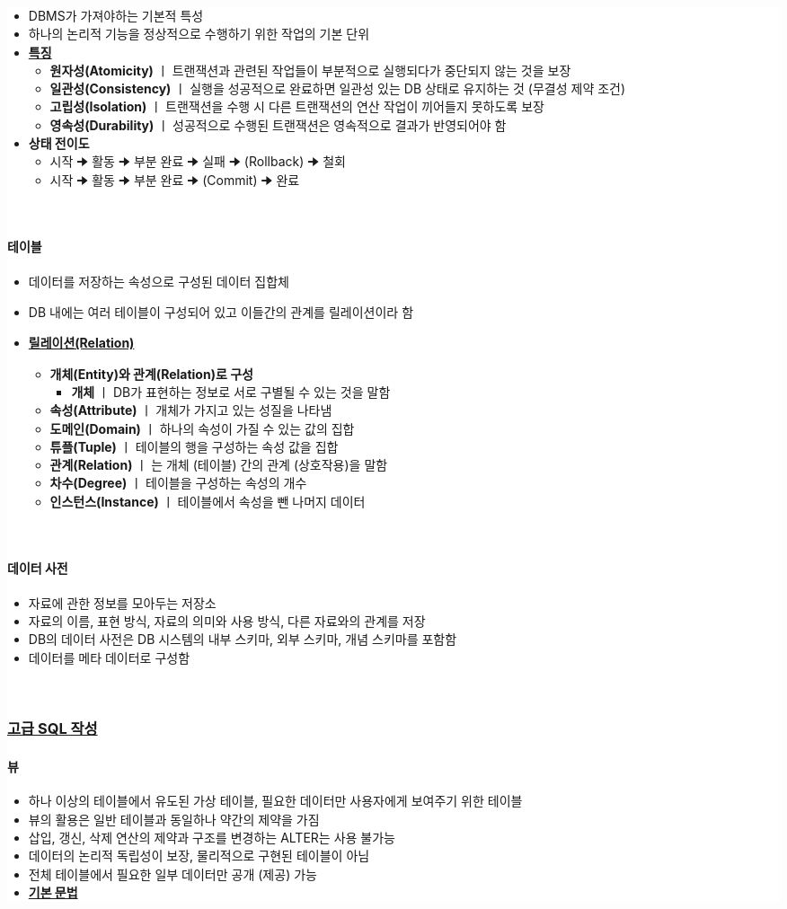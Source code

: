 - DBMS가 가져야하는 기본적 특성
- 하나의 논리적 기능을 정상적으로 수행하기 위한 작업의 기본 단위
- **<u>특징</u>**
  - **원자성(Atomicity)** ㅣ 트랜잭션과 관련된 작업들이 부분적으로 실행되다가 중단되지 않는 것을 보장
  - **일관성(Consistency)** ㅣ 실행을 성공적으로 완료하면 일관성 있는 DB 상태로 유지하는 것 (무결성 제약 조건)
  - **고립성(Isolation)** ㅣ 트랜잭션을 수행 시 다른 트랜잭션의 연산 작업이 끼어들지 못하도록 보장
  - **영속성(Durability)** ㅣ 성공적으로 수행된 트랜잭션은 영속적으로 결과가 반영되어야 함
- **상태 전이도**
  - 시작 🠊 활동 🠊 부분 완료 🠊 실패 🠊 (Rollback) 🠊 철회
  - 시작 🠊 활동 🠊 부분 완료 🠊 (Commit) 🠊 완료


&nbsp;
&nbsp;
&nbsp;


#### 테이블

- 데이터를 저장하는 속성으로 구성된 데이터 집합체
- DB 내에는 여러 테이블이 구성되어 있고 이들간의 관계를 릴레이션이라 함

- **<u>릴레이션(Relation)</u>**
  - **개체(Entity)와 관계(Relation)로 구성**
    - **개체** ㅣ DB가 표현하는 정보로 서로 구별될 수 있는 것을 말함
  - **속성(Attribute)** ㅣ 개체가 가지고 있는 성질을 나타냄
  - **도메인(Domain)** ㅣ 하나의 속성이 가질 수 있는 값의 집합
  - **튜플(Tuple)** ㅣ 테이블의 행을 구성하는 속성 값을 집합
  - **관계(Relation)** ㅣ 는 개체 (테이블) 간의 관계 (상호작용)을 말함
  - **차수(Degree)** ㅣ 테이블을 구성하는 속성의 개수
  - **인스턴스(Instance)** ㅣ 테이블에서 속성을 뺀 나머지 데이터

&nbsp;
&nbsp;
&nbsp;

#### 데이터 사전

- 자료에 관한 정보를 모아두는 저장소
- 자료의 이름, 표현 방식, 자료의 의미와 사용 방식, 다른 자료와의 관계를 저장
- DB의 데이터 사전은 DB 시스템의 내부 스키마, 외부 스키마, 개념 스키마를 포함함
- 데이터를 메타 데이터로 구성함



&nbsp;
&nbsp;
&nbsp;



### **<u>고급 SQL 작성</u>**

#### 뷰

- 하나 이상의 테이블에서 유도된 가상 테이블, 필요한 데이터만 사용자에게 보여주기 위한 테이블
- 뷰의 활용은 일반 테이블과 동일하나 약간의 제약을 가짐
- 삽입, 갱신, 삭제 연산의 제약과 구조를 변경하는 ALTER는 사용 불가능
- 데이터의 논리적 독립성이 보장, 물리적으로 구현된 테이블이 아님
- 전체 테이블에서 필요한 일부 데이터만 공개 (제공) 가능
- **<u>기본 문법</u>**
